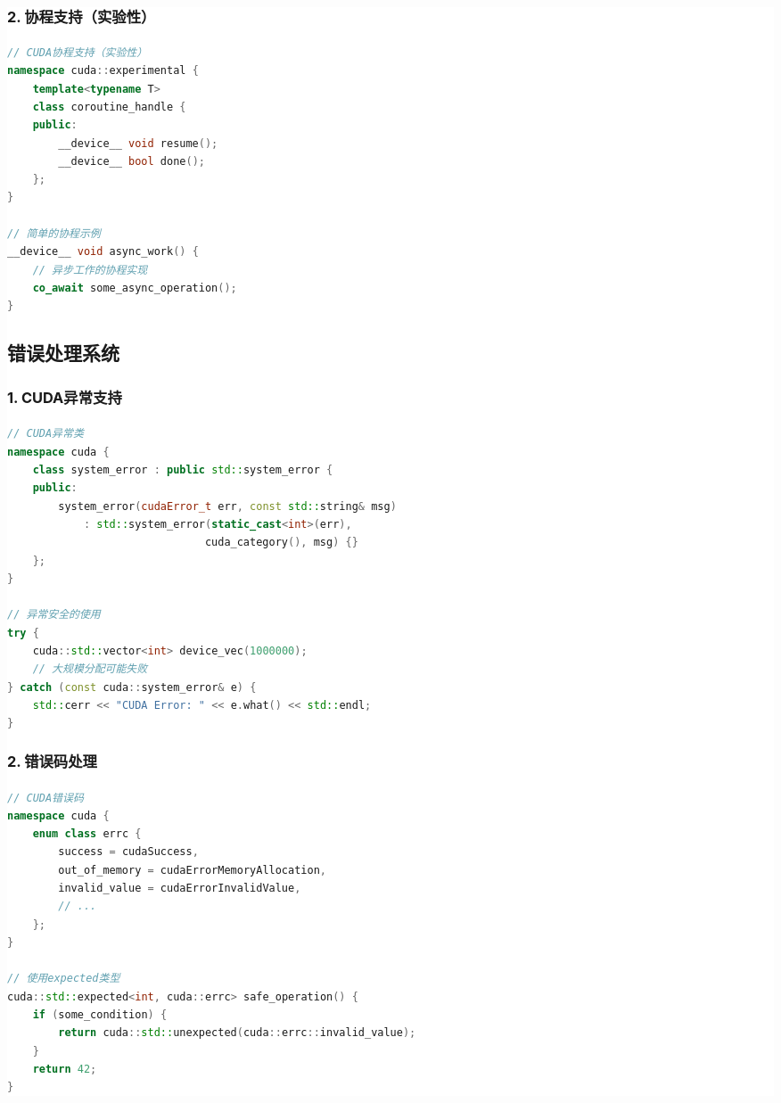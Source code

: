 ### 2. 协程支持（实验性）

```cpp
// CUDA协程支持（实验性）
namespace cuda::experimental {
    template<typename T>
    class coroutine_handle {
    public:
        __device__ void resume();
        __device__ bool done();
    };
}

// 简单的协程示例
__device__ void async_work() {
    // 异步工作的协程实现
    co_await some_async_operation();
}
```

## 错误处理系统

### 1. CUDA异常支持

```cpp
// CUDA异常类
namespace cuda {
    class system_error : public std::system_error {
    public:
        system_error(cudaError_t err, const std::string& msg)
            : std::system_error(static_cast<int>(err),
                               cuda_category(), msg) {}
    };
}

// 异常安全的使用
try {
    cuda::std::vector<int> device_vec(1000000);
    // 大规模分配可能失败
} catch (const cuda::system_error& e) {
    std::cerr << "CUDA Error: " << e.what() << std::endl;
}
```

### 2. 错误码处理

```cpp
// CUDA错误码
namespace cuda {
    enum class errc {
        success = cudaSuccess,
        out_of_memory = cudaErrorMemoryAllocation,
        invalid_value = cudaErrorInvalidValue,
        // ...
    };
}

// 使用expected类型
cuda::std::expected<int, cuda::errc> safe_operation() {
    if (some_condition) {
        return cuda::std::unexpected(cuda::errc::invalid_value);
    }
    return 42;
}
```